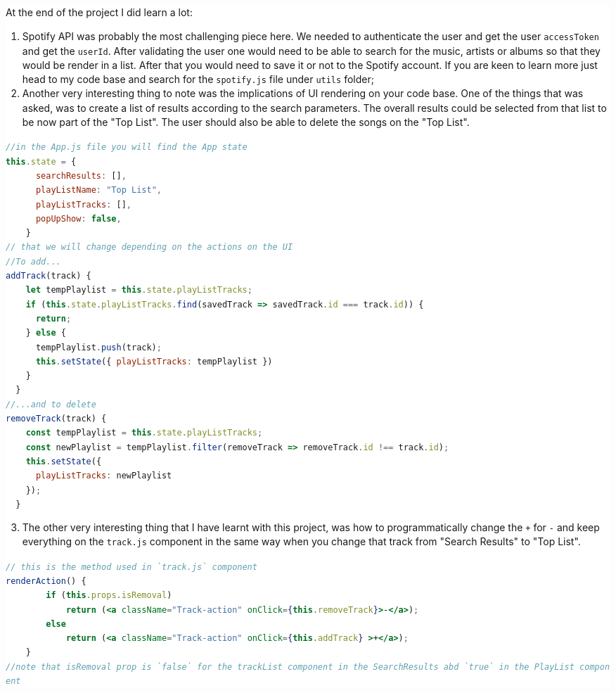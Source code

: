At the end of the project I did learn a lot:

1. Spotify API was probably the most challenging piece here. We needed to authenticate the user and get the user `accessToken` and get the `userId`. After validating the user one would need to be able to search for the music, artists or albums so that they would be render in a list. After that you would need to save it or not to the Spotify account. If you are keen to learn more just head to my code base and search for the `spotify.js` file under `utils` folder;
2. Another very interesting thing to note was the implications of UI rendering on your code base. One of the things that was asked, was to create a list of results according to the search parameters. The overall results could be selected from that list to be now part of the "Top List". The user should also be able to delete the songs on the "Top List".

```jsx
//in the App.js file you will find the App state
this.state = {
      searchResults: [],
      playListName: "Top List",
      playListTracks: [],
      popUpShow: false,
    }
// that we will change depending on the actions on the UI
//To add...
addTrack(track) {
    let tempPlaylist = this.state.playListTracks;
    if (this.state.playListTracks.find(savedTrack => savedTrack.id === track.id)) {
      return;
    } else {
      tempPlaylist.push(track);
      this.setState({ playListTracks: tempPlaylist })
    }
  }
//...and to delete
removeTrack(track) {
    const tempPlaylist = this.state.playListTracks;
    const newPlaylist = tempPlaylist.filter(removeTrack => removeTrack.id !== track.id);
    this.setState({
      playListTracks: newPlaylist
    });
  }
```

3. The other very interesting thing that I have learnt with this project, was how to programmatically change the `+` for `-` and keep everything on the `track.js` component in the same way when you change that track from "Search Results" to "Top List".

```jsx
// this is the method used in `track.js` component
renderAction() {
        if (this.props.isRemoval)
            return (<a className="Track-action" onClick={this.removeTrack}>-</a>);
        else
            return (<a className="Track-action" onClick={this.addTrack} >+</a>);
    }
//note that isRemoval prop is `false` for the trackList component in the SearchResults abd `true` in the PlayList component
```
